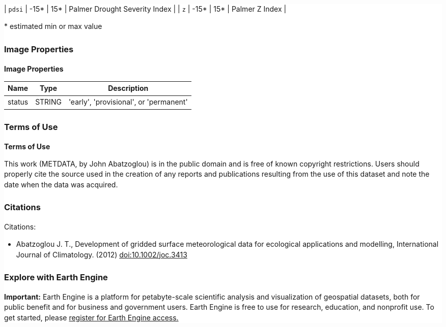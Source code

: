 | `pdsi` | \-15\* | 15\* | Palmer Drought Severity Index |
| `z` | \-15\* | 15\* | Palmer Z Index |


 \* estimated min or max value


### Image Properties


**Image Properties**




| Name | Type | Description |
| --- | --- | --- |
| status | STRING | 'early', 'provisional', or 'permanent' |




### Terms of Use


**Terms of Use**


This work (METDATA, by John Abatzoglou) is in the public
domain and is free of known copyright restrictions. Users should
properly cite the source used in the creation of any reports and
publications resulting from the use of this dataset and note the
date when the data was acquired.




### Citations



Citations:
* Abatzoglou J. T., Development of gridded surface meteorological data for
ecological applications and modelling, International Journal of
Climatology. (2012\)
[doi:10\.1002/joc.3413](https://doi.org/10.1002/joc.3413)





### Explore with Earth Engine


**Important:** 
 Earth Engine is a platform for petabyte\-scale scientific analysis and visualization of
 geospatial datasets, both for public benefit and for business and government users.
 Earth Engine is free to use for research, education, and nonprofit use. To get started, please
 [register for Earth Engine access.](https://console.cloud.google.com/earth-engine)


